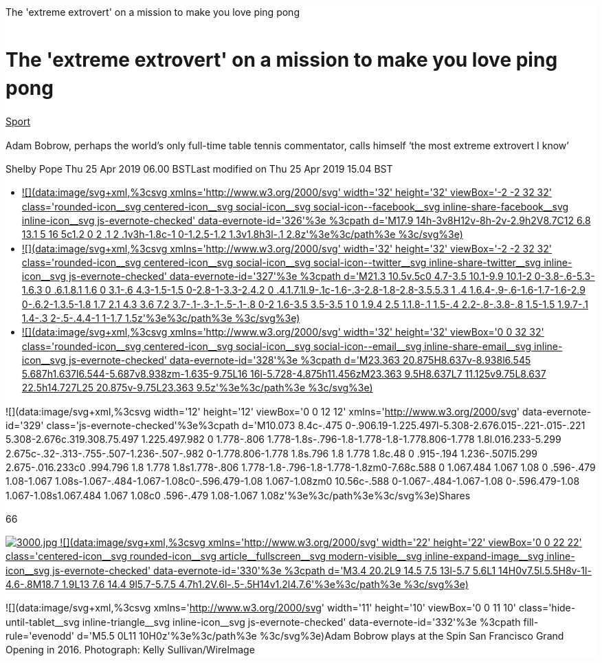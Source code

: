 The 'extreme extrovert' on a mission to make you love ping pong

# The 'extreme extrovert' on a mission to make you love ping pong

[Sport](https://www.theguardian.com/uk/sport)

Adam Bobrow, perhaps the world’s only full-time table tennis commentator, calls himself ‘the most extreme extrovert I know’

Shelby Pope
Thu 25 Apr 2019 06.00 BSTLast modified on Thu 25 Apr 2019 15.04 BST

- [![](data:image/svg+xml,%3csvg xmlns='http://www.w3.org/2000/svg' width='32' height='32' viewBox='-2 -2 32 32' class='rounded-icon__svg centered-icon__svg social-icon__svg social-icon--facebook__svg inline-share-facebook__svg inline-icon__svg js-evernote-checked' data-evernote-id='326'%3e %3cpath d='M17.9 14h-3v8H12v-8h-2v-2.9h2V8.7C12 6.8 13.1 5 16 5c1.2 0 2 .1 2 .1v3h-1.8c-1 0-1.2.5-1.2 1.3v1.8h3l-.1 2.8z'%3e%3c/path%3e %3c/svg%3e)](https://www.facebook.com/dialog/share?app_id=180444840287&href=https%3A%2F%2Fwww.theguardian.com%2Fsport%2F2019%2Fapr%2F24%2Fping-pong-announcer-adam-bobrow-table-tennis%3FCMP%3Dshare_btn_fb)
- [![](data:image/svg+xml,%3csvg xmlns='http://www.w3.org/2000/svg' width='32' height='32' viewBox='-2 -2 32 32' class='rounded-icon__svg centered-icon__svg social-icon__svg social-icon--twitter__svg inline-share-twitter__svg inline-icon__svg js-evernote-checked' data-evernote-id='327'%3e %3cpath d='M21.3 10.5v.5c0 4.7-3.5 10.1-9.9 10.1-2 0-3.8-.6-5.3-1.6.3 0 .6.1.8.1 1.6 0 3.1-.6 4.3-1.5-1.5 0-2.8-1-3.3-2.4.2 0 .4.1.7.1l.9-.1c-1.6-.3-2.8-1.8-2.8-3.5.5.3 1 .4 1.6.4-.9-.6-1.6-1.7-1.6-2.9 0-.6.2-1.3.5-1.8 1.7 2.1 4.3 3.6 7.2 3.7-.1-.3-.1-.5-.1-.8 0-2 1.6-3.5 3.5-3.5 1 0 1.9.4 2.5 1.1.8-.1 1.5-.4 2.2-.8-.3.8-.8 1.5-1.5 1.9.7-.1 1.4-.3 2-.5-.4.4-1 1-1.7 1.5z'%3e%3c/path%3e %3c/svg%3e)](https://twitter.com/intent/tweet?text=The%20%27extreme%20extrovert%27%20on%20a%20mission%20to%20make%20you%20love%20ping%20pong&url=https%3A%2F%2Fwww.theguardian.com%2Fsport%2F2019%2Fapr%2F24%2Fping-pong-announcer-adam-bobrow-table-tennis%3FCMP%3Dshare_btn_tw)
- [![](data:image/svg+xml,%3csvg xmlns='http://www.w3.org/2000/svg' width='32' height='32' viewBox='0 0 32 32' class='rounded-icon__svg centered-icon__svg social-icon__svg social-icon--email__svg inline-share-email__svg inline-icon__svg js-evernote-checked' data-evernote-id='328'%3e %3cpath d='M23.363 20.875H8.637v-8.938l6.545 5.687h1.637l6.544-5.687v8.938zm-1.635-9.75L16 16l-5.728-4.875h11.456zM23.363 9.5H8.637L7 11.125v9.75L8.637 22.5h14.727L25 20.875v-9.75L23.363 9.5z'%3e%3c/path%3e %3c/svg%3e)](https://www.theguardian.com/sport/2019/apr/24/ping-pong-announcer-adam-bobrow-table-tennismailto:?subject=The%20%27extreme%20extrovert%27%20on%20a%20mission%20to%20make%20you%20love%20ping%20pong&body=https%3A%2F%2Fwww.theguardian.com%2Fsport%2F2019%2Fapr%2F24%2Fping-pong-announcer-adam-bobrow-table-tennis%3FCMP%3Dshare_btn_link)

![](data:image/svg+xml,%3csvg width='12' height='12' viewBox='0 0 12 12' xmlns='http://www.w3.org/2000/svg' data-evernote-id='329' class='js-evernote-checked'%3e%3cpath d='M10.073 8.4c-.475 0-.906.19-1.225.497l-5.308-2.676.015-.221-.015-.221 5.308-2.676c.319.308.75.497 1.225.497.982 0 1.778-.806 1.778-1.8s-.796-1.8-1.778-1.8-1.778.806-1.778 1.8l.016.233-5.299 2.675c-.32-.313-.755-.507-1.236-.507-.982 0-1.778.806-1.778 1.8s.796 1.8 1.778 1.8c.48 0 .915-.194 1.236-.507l5.299 2.675-.016.233c0 .994.796 1.8 1.778 1.8s1.778-.806 1.778-1.8-.796-1.8-1.778-1.8zm0-7.68c.588 0 1.067.484 1.067 1.08 0 .596-.479 1.08-1.067 1.08s-1.067-.484-1.067-1.08c0-.596.479-1.08 1.067-1.08zm0 10.56c-.588 0-1.067-.484-1.067-1.08 0-.596.479-1.08 1.067-1.08s1.067.484 1.067 1.08c0 .596-.479 1.08-1.067 1.08z'%3e%3c/path%3e%3c/svg%3e)Shares

66

[ ![3000.jpg](../_resources/606a29f98c569682e580c692ab0eb663.jpg)  ![](data:image/svg+xml,%3csvg xmlns='http://www.w3.org/2000/svg' width='22' height='22' viewBox='0 0 22 22' class='centered-icon__svg rounded-icon__svg article__fullscreen__svg modern-visible__svg inline-expand-image__svg inline-icon__svg js-evernote-checked' data-evernote-id='330'%3e %3cpath d='M3.4 20.2L9 14.5 7.5 13l-5.7 5.6L1 14H0v7.5l.5.5H8v-1l-4.6-.8M18.7 1.9L13 7.6 14.4 9l5.7-5.7.5 4.7h1.2V.6l-.5-.5H14v1.2l4.7.6'%3e%3c/path%3e %3c/svg%3e)](https://www.theguardian.com/sport/2019/apr/24/ping-pong-announcer-adam-bobrow-table-tennis#img-1)

![](data:image/svg+xml,%3csvg xmlns='http://www.w3.org/2000/svg' width='11' height='10' viewBox='0 0 11 10' class='hide-until-tablet__svg inline-triangle__svg inline-icon__svg js-evernote-checked' data-evernote-id='332'%3e %3cpath fill-rule='evenodd' d='M5.5 0L11 10H0z'%3e%3c/path%3e %3c/svg%3e)Adam Bobrow plays at the Spin San Francisco Grand Opening in 2016. Photograph: Kelly Sullivan/WireImage
